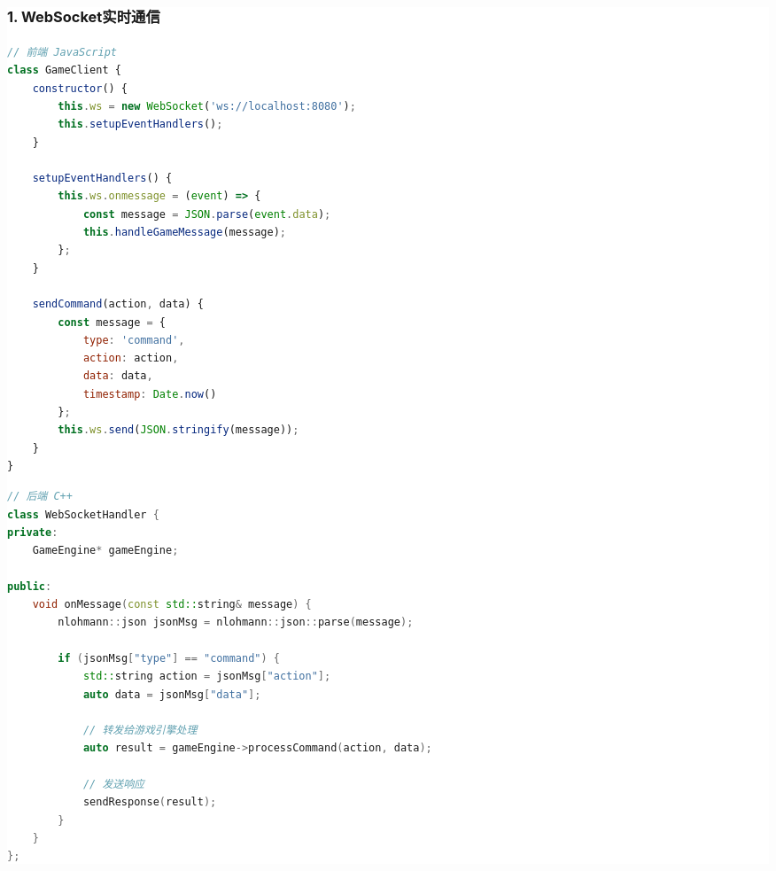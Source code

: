 ### 1. WebSocket实时通信
```javascript
// 前端 JavaScript
class GameClient {
    constructor() {
        this.ws = new WebSocket('ws://localhost:8080');
        this.setupEventHandlers();
    }
    
    setupEventHandlers() {
        this.ws.onmessage = (event) => {
            const message = JSON.parse(event.data);
            this.handleGameMessage(message);
        };
    }
    
    sendCommand(action, data) {
        const message = {
            type: 'command',
            action: action,
            data: data,
            timestamp: Date.now()
        };
        this.ws.send(JSON.stringify(message));
    }
}
```

```cpp
// 后端 C++
class WebSocketHandler {
private:
    GameEngine* gameEngine;
    
public:
    void onMessage(const std::string& message) {
        nlohmann::json jsonMsg = nlohmann::json::parse(message);
        
        if (jsonMsg["type"] == "command") {
            std::string action = jsonMsg["action"];
            auto data = jsonMsg["data"];
            
            // 转发给游戏引擎处理
            auto result = gameEngine->processCommand(action, data);
            
            // 发送响应
            sendResponse(result);
        }
    }
};
```

